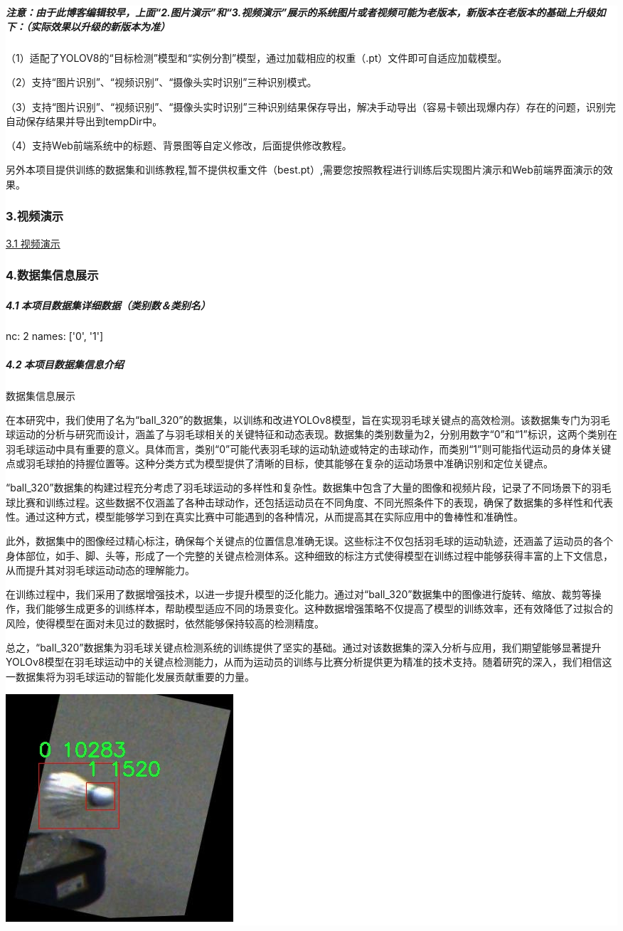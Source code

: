 ##### 注意：由于此博客编辑较早，上面“2.图片演示”和“3.视频演示”展示的系统图片或者视频可能为老版本，新版本在老版本的基础上升级如下：（实际效果以升级的新版本为准）

  （1）适配了YOLOV8的“目标检测”模型和“实例分割”模型，通过加载相应的权重（.pt）文件即可自适应加载模型。

  （2）支持“图片识别”、“视频识别”、“摄像头实时识别”三种识别模式。

  （3）支持“图片识别”、“视频识别”、“摄像头实时识别”三种识别结果保存导出，解决手动导出（容易卡顿出现爆内存）存在的问题，识别完自动保存结果并导出到tempDir中。

  （4）支持Web前端系统中的标题、背景图等自定义修改，后面提供修改教程。

  另外本项目提供训练的数据集和训练教程,暂不提供权重文件（best.pt）,需要您按照教程进行训练后实现图片演示和Web前端界面演示的效果。

### 3.视频演示

[3.1 视频演示](https://www.bilibili.com/video/BV1814veVE1o/)

### 4.数据集信息展示

##### 4.1 本项目数据集详细数据（类别数＆类别名）

nc: 2
names: ['0', '1']


##### 4.2 本项目数据集信息介绍

数据集信息展示

在本研究中，我们使用了名为“ball_320”的数据集，以训练和改进YOLOv8模型，旨在实现羽毛球关键点的高效检测。该数据集专门为羽毛球运动的分析与研究而设计，涵盖了与羽毛球相关的关键特征和动态表现。数据集的类别数量为2，分别用数字“0”和“1”标识，这两个类别在羽毛球运动中具有重要的意义。具体而言，类别“0”可能代表羽毛球的运动轨迹或特定的击球动作，而类别“1”则可能指代运动员的身体关键点或羽毛球拍的持握位置等。这种分类方式为模型提供了清晰的目标，使其能够在复杂的运动场景中准确识别和定位关键点。

“ball_320”数据集的构建过程充分考虑了羽毛球运动的多样性和复杂性。数据集中包含了大量的图像和视频片段，记录了不同场景下的羽毛球比赛和训练过程。这些数据不仅涵盖了各种击球动作，还包括运动员在不同角度、不同光照条件下的表现，确保了数据集的多样性和代表性。通过这种方式，模型能够学习到在真实比赛中可能遇到的各种情况，从而提高其在实际应用中的鲁棒性和准确性。

此外，数据集中的图像经过精心标注，确保每个关键点的位置信息准确无误。这些标注不仅包括羽毛球的运动轨迹，还涵盖了运动员的各个身体部位，如手、脚、头等，形成了一个完整的关键点检测体系。这种细致的标注方式使得模型在训练过程中能够获得丰富的上下文信息，从而提升其对羽毛球运动动态的理解能力。

在训练过程中，我们采用了数据增强技术，以进一步提升模型的泛化能力。通过对“ball_320”数据集中的图像进行旋转、缩放、裁剪等操作，我们能够生成更多的训练样本，帮助模型适应不同的场景变化。这种数据增强策略不仅提高了模型的训练效率，还有效降低了过拟合的风险，使得模型在面对未见过的数据时，依然能够保持较高的检测精度。

总之，“ball_320”数据集为羽毛球关键点检测系统的训练提供了坚实的基础。通过对该数据集的深入分析与应用，我们期望能够显著提升YOLOv8模型在羽毛球运动中的关键点检测能力，从而为运动员的训练与比赛分析提供更为精准的技术支持。随着研究的深入，我们相信这一数据集将为羽毛球运动的智能化发展贡献重要的力量。

![4.png](4.png)
